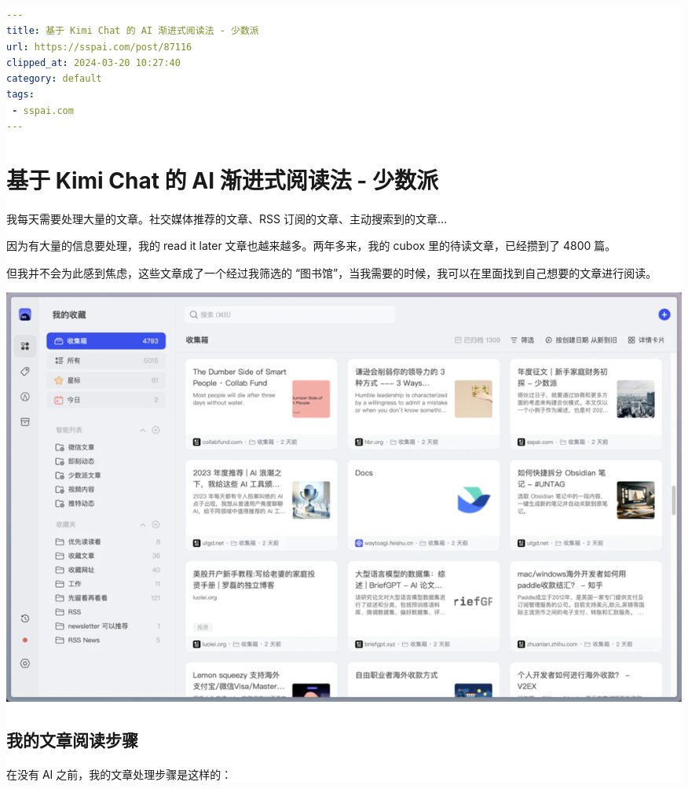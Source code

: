 ```yaml
---
title: 基于 Kimi Chat 的 AI 渐进式阅读法 - 少数派
url: https://sspai.com/post/87116
clipped_at: 2024-03-20 10:27:40
category: default
tags: 
 - sspai.com
---
```



# 基于 Kimi Chat 的 AI 渐进式阅读法 - 少数派

我每天需要处理大量的文章。社交媒体推荐的文章、RSS 订阅的文章、主动搜索到的文章…

因为有大量的信息要处理，我的 read it later 文章也越来越多。两年多来，我的 cubox 里的待读文章，已经攒到了 4800 篇。

但我并不会为此感到焦虑，这些文章成了一个经过我筛选的 “图书馆”，当我需要的时候，我可以在里面找到自己想要的文章进行阅读。

![](assets/1710901660-67cd77f6a74979424204b61b761f96c8.png)

## **我的文章阅读步骤**

在没有 AI 之前，我的文章处理步骤是这样的：
